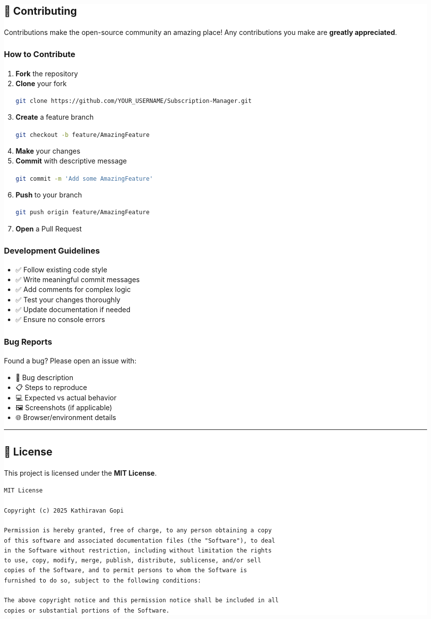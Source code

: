 
## 🤝 Contributing

Contributions make the open-source community an amazing place! Any contributions you make are **greatly appreciated**.

### How to Contribute

1. **Fork** the repository
2. **Clone** your fork
   ```bash
   git clone https://github.com/YOUR_USERNAME/Subscription-Manager.git
   ```
3. **Create** a feature branch
   ```bash
   git checkout -b feature/AmazingFeature
   ```
4. **Make** your changes
5. **Commit** with descriptive message
   ```bash
   git commit -m 'Add some AmazingFeature'
   ```
6. **Push** to your branch
   ```bash
   git push origin feature/AmazingFeature
   ```
7. **Open** a Pull Request

### Development Guidelines

- ✅ Follow existing code style
- ✅ Write meaningful commit messages
- ✅ Add comments for complex logic
- ✅ Test your changes thoroughly
- ✅ Update documentation if needed
- ✅ Ensure no console errors

### Bug Reports

Found a bug? Please open an issue with:
- 🐛 Bug description
- 📋 Steps to reproduce
- 💻 Expected vs actual behavior
- 🖼️ Screenshots (if applicable)
- 🌐 Browser/environment details

---

## 📄 License

This project is licensed under the **MIT License**.

```
MIT License

Copyright (c) 2025 Kathiravan Gopi

Permission is hereby granted, free of charge, to any person obtaining a copy
of this software and associated documentation files (the "Software"), to deal
in the Software without restriction, including without limitation the rights
to use, copy, modify, merge, publish, distribute, sublicense, and/or sell
copies of the Software, and to permit persons to whom the Software is
furnished to do so, subject to the following conditions:

The above copyright notice and this permission notice shall be included in all
copies or substantial portions of the Software.
```